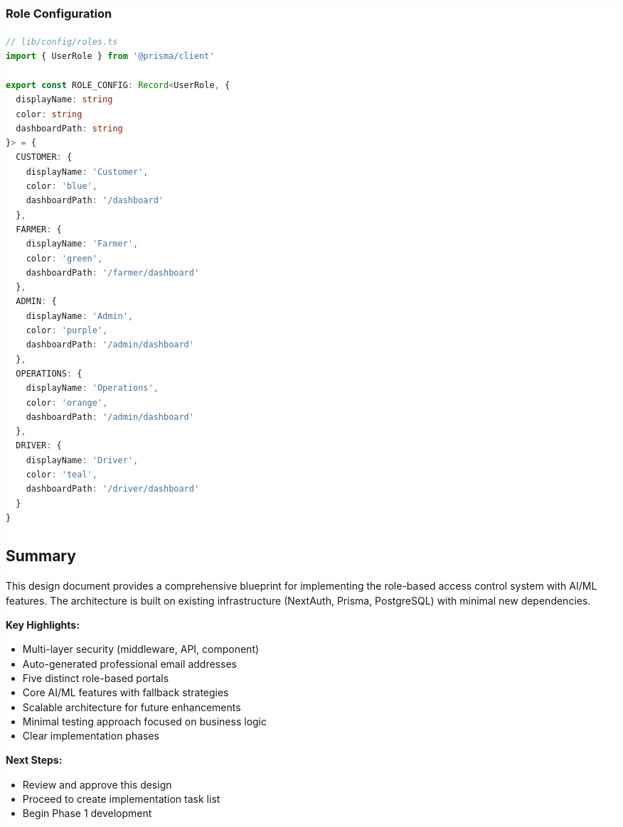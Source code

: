### Role Configuration

```typescript
// lib/config/roles.ts
import { UserRole } from '@prisma/client'

export const ROLE_CONFIG: Record<UserRole, {
  displayName: string
  color: string
  dashboardPath: string
}> = {
  CUSTOMER: {
    displayName: 'Customer',
    color: 'blue',
    dashboardPath: '/dashboard'
  },
  FARMER: {
    displayName: 'Farmer',
    color: 'green',
    dashboardPath: '/farmer/dashboard'
  },
  ADMIN: {
    displayName: 'Admin',
    color: 'purple',
    dashboardPath: '/admin/dashboard'
  },
  OPERATIONS: {
    displayName: 'Operations',
    color: 'orange',
    dashboardPath: '/admin/dashboard'
  },
  DRIVER: {
    displayName: 'Driver',
    color: 'teal',
    dashboardPath: '/driver/dashboard'
  }
}
```

## Summary

This design document provides a comprehensive blueprint for implementing the role-based access control system with AI/ML features. The architecture is built on existing infrastructure (NextAuth, Prisma, PostgreSQL) with minimal new dependencies.

**Key Highlights:**
- Multi-layer security (middleware, API, component)
- Auto-generated professional email addresses
- Five distinct role-based portals
- Core AI/ML features with fallback strategies
- Scalable architecture for future enhancements
- Minimal testing approach focused on business logic
- Clear implementation phases

**Next Steps:**
- Review and approve this design
- Proceed to create implementation task list
- Begin Phase 1 development
